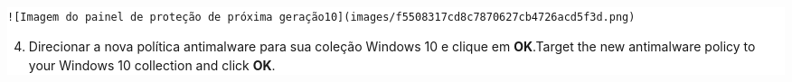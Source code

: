     ![Imagem do painel de proteção de próxima geração10](images/f5508317cd8c7870627cb4726acd5f3d.png)

4. <span data-ttu-id="a4fb0-226">Direcionar a nova política antimalware para sua coleção Windows 10 e clique em **OK**.</span><span class="sxs-lookup"><span data-stu-id="a4fb0-226">Target the new antimalware policy to your Windows 10 collection and click **OK**.</span></span>
